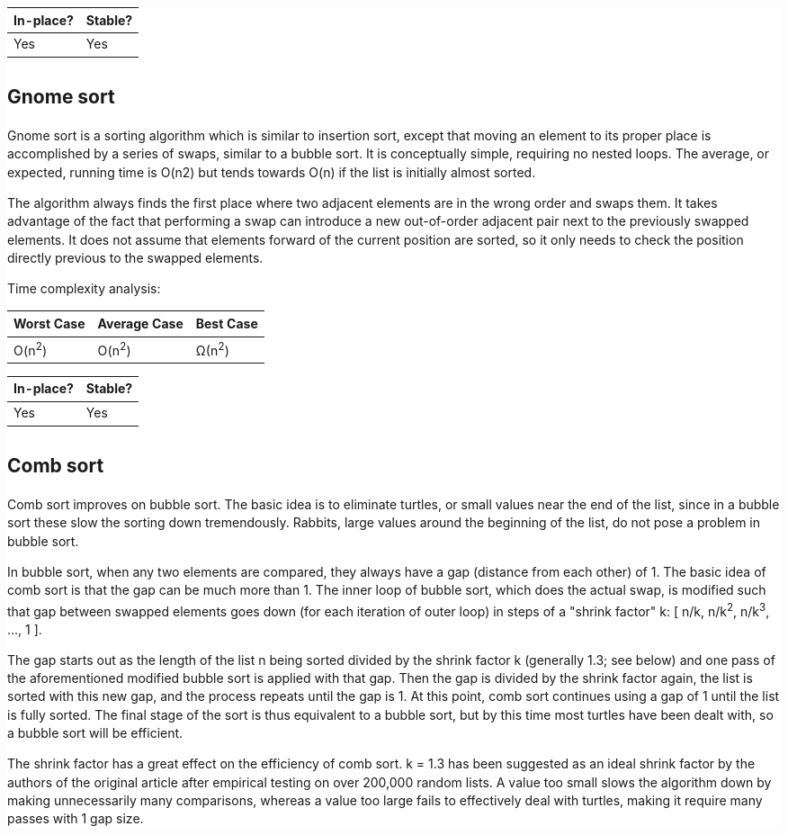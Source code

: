 |In-place?|Stable?|
|---|---|
|Yes|Yes|


## Gnome sort
Gnome sort is a sorting algorithm which is similar to insertion sort, except that moving an element to its proper place is accomplished by a series of swaps, similar to a bubble sort. It is conceptually simple, requiring no nested loops. The average, or expected, running time is O(n2) but tends towards O(n) if the list is initially almost sorted.

The algorithm always finds the first place where two adjacent elements are in the wrong order and swaps them. It takes advantage of the fact that performing a swap can introduce a new out-of-order adjacent pair next to the previously swapped elements. It does not assume that elements forward of the current position are sorted, so it only needs to check the position directly previous to the swapped elements.

Time complexity analysis:

|Worst Case|Average Case|Best Case|
|---|---|---|
|O(n<sup>2</sup>)|O(n<sup>2</sup>)|Ω(n<sup>2</sup>)|

|In-place?|Stable?|
|---|---|
|Yes|Yes|


## Comb sort

Comb sort improves on bubble sort. The basic idea is to eliminate turtles, or small values near the end of the list, since in a bubble sort these slow the sorting down tremendously. Rabbits, large values around the beginning of the list, do not pose a problem in bubble sort.

In bubble sort, when any two elements are compared, they always have a gap (distance from each other) of 1. The basic idea of comb sort is that the gap can be much more than 1. The inner loop of bubble sort, which does the actual swap, is modified such that gap between swapped elements goes down (for each iteration of outer loop) in steps of a "shrink factor" k: \[ n/k, n/k<sup>2</sup>, n/k<sup>3</sup>, ..., 1 \].

The gap starts out as the length of the list n being sorted divided by the shrink factor k (generally 1.3; see below) and one pass of the aforementioned modified bubble sort is applied with that gap. Then the gap is divided by the shrink factor again, the list is sorted with this new gap, and the process repeats until the gap is 1. At this point, comb sort continues using a gap of 1 until the list is fully sorted. The final stage of the sort is thus equivalent to a bubble sort, but by this time most turtles have been dealt with, so a bubble sort will be efficient.

The shrink factor has a great effect on the efficiency of comb sort. k = 1.3 has been suggested as an ideal shrink factor by the authors of the original article after empirical testing on over 200,000 random lists. A value too small slows the algorithm down by making unnecessarily many comparisons, whereas a value too large fails to effectively deal with turtles, making it require many passes with 1 gap size.
